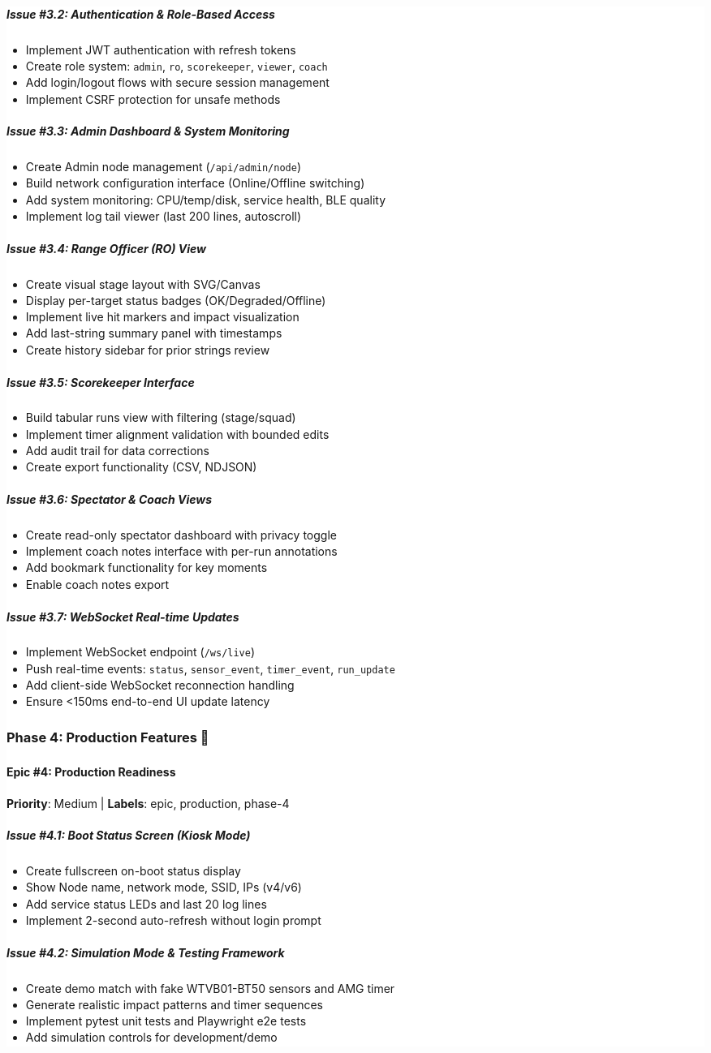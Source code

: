 ##### Issue #3.2: Authentication & Role-Based Access
- Implement JWT authentication with refresh tokens
- Create role system: `admin`, `ro`, `scorekeeper`, `viewer`, `coach`
- Add login/logout flows with secure session management
- Implement CSRF protection for unsafe methods

##### Issue #3.3: Admin Dashboard & System Monitoring
- Create Admin node management (`/api/admin/node`)
- Build network configuration interface (Online/Offline switching)
- Add system monitoring: CPU/temp/disk, service health, BLE quality
- Implement log tail viewer (last 200 lines, autoscroll)

##### Issue #3.4: Range Officer (RO) View
- Create visual stage layout with SVG/Canvas
- Display per-target status badges (OK/Degraded/Offline)
- Implement live hit markers and impact visualization
- Add last-string summary panel with timestamps
- Create history sidebar for prior strings review

##### Issue #3.5: Scorekeeper Interface
- Build tabular runs view with filtering (stage/squad)
- Implement timer alignment validation with bounded edits
- Add audit trail for data corrections
- Create export functionality (CSV, NDJSON)

##### Issue #3.6: Spectator & Coach Views  
- Create read-only spectator dashboard with privacy toggle
- Implement coach notes interface with per-run annotations
- Add bookmark functionality for key moments
- Enable coach notes export

##### Issue #3.7: WebSocket Real-time Updates
- Implement WebSocket endpoint (`/ws/live`)
- Push real-time events: `status`, `sensor_event`, `timer_event`, `run_update`
- Add client-side WebSocket reconnection handling
- Ensure <150ms end-to-end UI update latency

### Phase 4: Production Features 🚀

#### Epic #4: Production Readiness
**Priority**: Medium | **Labels**: epic, production, phase-4

##### Issue #4.1: Boot Status Screen (Kiosk Mode)
- Create fullscreen on-boot status display
- Show Node name, network mode, SSID, IPs (v4/v6)
- Add service status LEDs and last 20 log lines
- Implement 2-second auto-refresh without login prompt

##### Issue #4.2: Simulation Mode & Testing Framework
- Create demo match with fake WTVB01-BT50 sensors and AMG timer
- Generate realistic impact patterns and timer sequences
- Implement pytest unit tests and Playwright e2e tests
- Add simulation controls for development/demo

